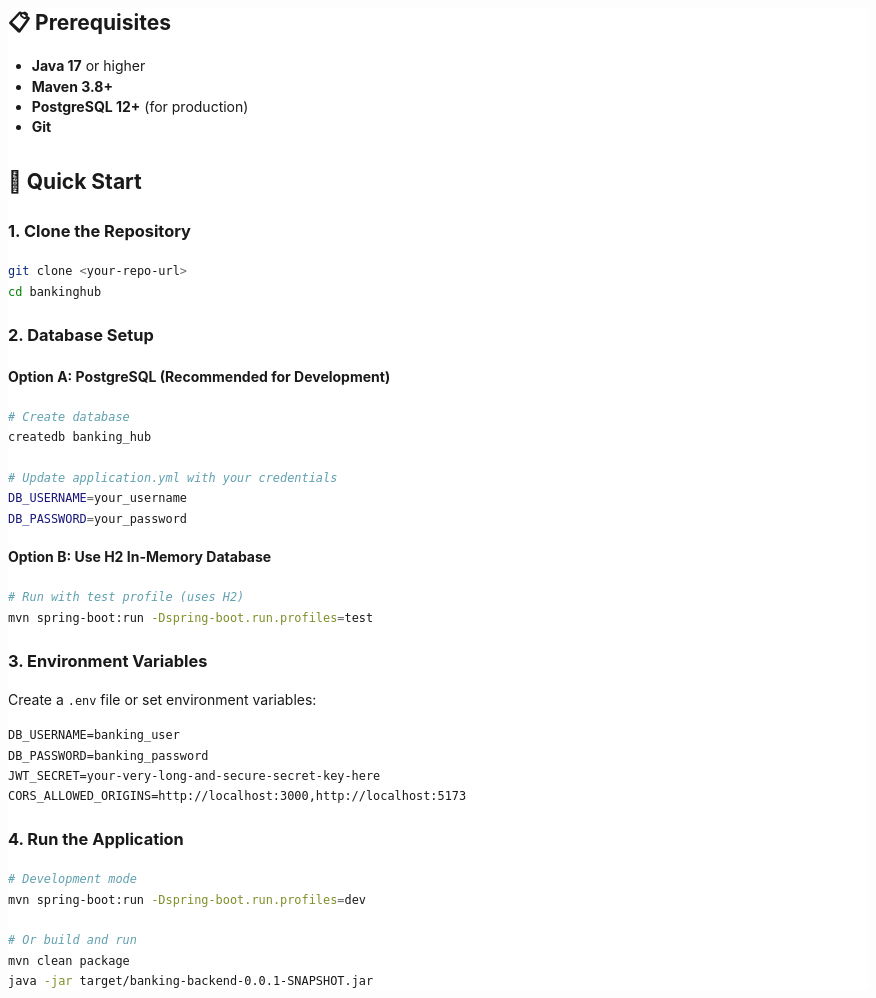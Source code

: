 ## 📋 Prerequisites

- **Java 17** or higher
- **Maven 3.8+**
- **PostgreSQL 12+** (for production)
- **Git**

## 🚀 Quick Start

### 1. Clone the Repository
```bash
git clone <your-repo-url>
cd bankinghub
```

### 2. Database Setup

#### Option A: PostgreSQL (Recommended for Development)
```bash
# Create database
createdb banking_hub

# Update application.yml with your credentials
DB_USERNAME=your_username
DB_PASSWORD=your_password
```

#### Option B: Use H2 In-Memory Database
```bash
# Run with test profile (uses H2)
mvn spring-boot:run -Dspring-boot.run.profiles=test
```

### 3. Environment Variables
Create a `.env` file or set environment variables:

```env
DB_USERNAME=banking_user
DB_PASSWORD=banking_password
JWT_SECRET=your-very-long-and-secure-secret-key-here
CORS_ALLOWED_ORIGINS=http://localhost:3000,http://localhost:5173
```

### 4. Run the Application

```bash
# Development mode
mvn spring-boot:run -Dspring-boot.run.profiles=dev

# Or build and run
mvn clean package
java -jar target/banking-backend-0.0.1-SNAPSHOT.jar
```
